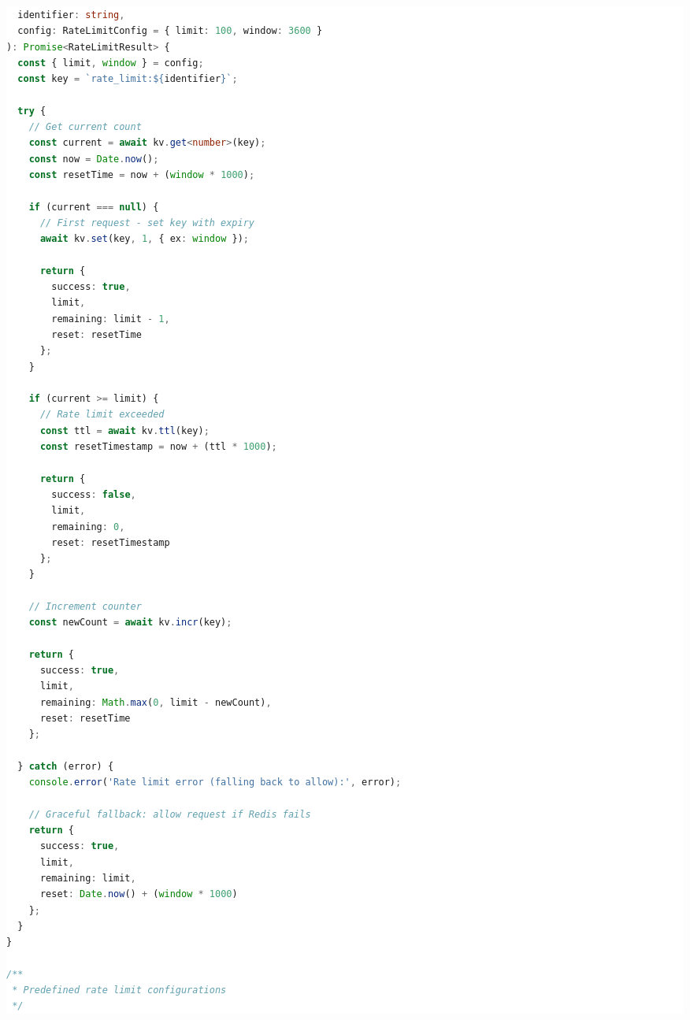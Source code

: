 ```typescript
  identifier: string,
  config: RateLimitConfig = { limit: 100, window: 3600 }
): Promise<RateLimitResult> {
  const { limit, window } = config;
  const key = `rate_limit:${identifier}`;

  try {
    // Get current count
    const current = await kv.get<number>(key);
    const now = Date.now();
    const resetTime = now + (window * 1000);

    if (current === null) {
      // First request - set key with expiry
      await kv.set(key, 1, { ex: window });

      return {
        success: true,
        limit,
        remaining: limit - 1,
        reset: resetTime
      };
    }

    if (current >= limit) {
      // Rate limit exceeded
      const ttl = await kv.ttl(key);
      const resetTimestamp = now + (ttl * 1000);

      return {
        success: false,
        limit,
        remaining: 0,
        reset: resetTimestamp
      };
    }

    // Increment counter
    const newCount = await kv.incr(key);

    return {
      success: true,
      limit,
      remaining: Math.max(0, limit - newCount),
      reset: resetTime
    };

  } catch (error) {
    console.error('Rate limit error (falling back to allow):', error);

    // Graceful fallback: allow request if Redis fails
    return {
      success: true,
      limit,
      remaining: limit,
      reset: Date.now() + (window * 1000)
    };
  }
}

/**
 * Predefined rate limit configurations
 */
```